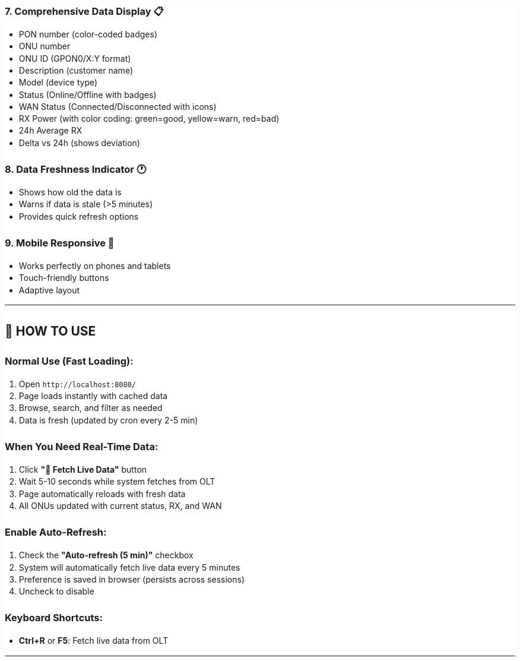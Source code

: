 ### **7. Comprehensive Data Display** 📋
- PON number (color-coded badges)
- ONU number
- ONU ID (GPON0/X:Y format)
- Description (customer name)
- Model (device type)
- Status (Online/Offline with badges)
- WAN Status (Connected/Disconnected with icons)
- RX Power (with color coding: green=good, yellow=warn, red=bad)
- 24h Average RX
- Delta vs 24h (shows deviation)

### **8. Data Freshness Indicator** 🕐
- Shows how old the data is
- Warns if data is stale (>5 minutes)
- Provides quick refresh options

### **9. Mobile Responsive** 📱
- Works perfectly on phones and tablets
- Touch-friendly buttons
- Adaptive layout

---

## 🎯 **HOW TO USE**

### **Normal Use (Fast Loading):**
1. Open `http://localhost:8080/`
2. Page loads instantly with cached data
3. Browse, search, and filter as needed
4. Data is fresh (updated by cron every 2-5 min)

### **When You Need Real-Time Data:**
1. Click **"🔄 Fetch Live Data"** button
2. Wait 5-10 seconds while system fetches from OLT
3. Page automatically reloads with fresh data
4. All ONUs updated with current status, RX, and WAN

### **Enable Auto-Refresh:**
1. Check the **"Auto-refresh (5 min)"** checkbox
2. System will automatically fetch live data every 5 minutes
3. Preference is saved in browser (persists across sessions)
4. Uncheck to disable

### **Keyboard Shortcuts:**
- **Ctrl+R** or **F5**: Fetch live data from OLT

---

